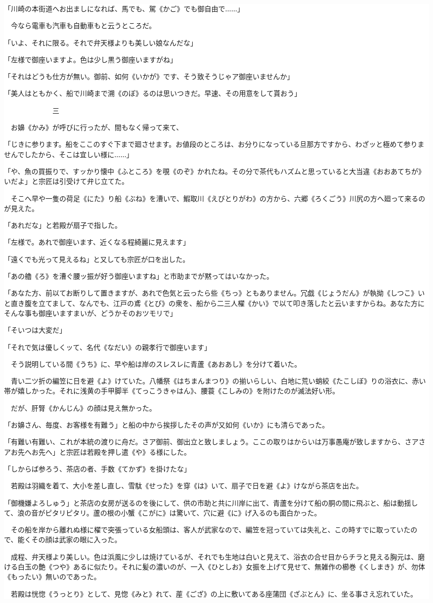 「川崎の本街道へお出ましになれば、馬でも、駕《かご》でも御自由で……」

　今なら電車も汽車も自動車もと云うところだ。

「いよ、それに限る。それで弁天様よりも美しい娘なんだな」

「左様で御座いますよ。色は少し黒う御座いますがね」

「それはどうも仕方が無い。御前、如何《いかが》です、そう致そうじゃア御座いませんか」

「美人はともかく、船で川崎まで溯《のぼ》るのは思いつきだ。早速、その用意をして貰おう」



　　　　　　　三



　お嬶《かみ》が呼びに行ったが、間もなく帰って来て、

「じきに参ります。船をここのすぐ下まで廻させます。お値段のところは、お分りになっている旦那方ですから、わざッと極めて参りませんでしたから、そこは宜しい様に……」

「や、魚の買振りで、すッかり懐中《ふところ》を覗《のぞ》かれたね。その分で茶代もハズムと思っていると大当違《おおあてちが》いだよ」と宗匠は引受けて弁じ立てた。

　そこへ早や一隻の荷足《にた》り船《ぶね》を漕いで、鰕取川《えびとりがわ》の方から、六郷《ろくごう》川尻の方へ廻って来るのが見えた。

「あれだな」と若殿が扇子で指した。

「左様で。あれで御座います、近くなる程綺麗に見えます」

「遠くでも光って見えるね」と又しても宗匠が口を出した。

「あの艪《ろ》を漕ぐ腰ッ振が好う御座いますね」と市助までが黙ってはいなかった。

「あなた方、前以てお断りして置きますが、あれで色気と云ったら些《ちっ》ともありません。冗戯《じょうだん》が執拗《しつこ》いと直き腹を立てまして、なんでも、江戸の鳶《とび》の衆を、船から二三人櫂《かい》で以て叩き落したと云いますからね。あなた方にそんな事も御座いますまいが、どうかそのおツモリで」

「そいつは大変だ」

「それで気は優しくッて、名代《なだい》の親孝行で御座います」

　そう説明している間《うち》に、早や船は岸のスレスレに青蘆《あおあし》を分けて着いた。

　青い二ツ折の編笠に日を避《よ》けていた。八幡祭《はちまんまつり》の揃いらしい、白地に荒い蛸絞《たこしぼ》りの浴衣に、赤い帯が嬉しかった。それに浅黄の手甲脚半《てっこうきゃはん》、腰蓑《こしみの》を附けたのが滅法好い形。

　だが、肝腎《かんじん》の顔は見え無かった。

「お嬶さん、毎度、お客様を有難う」と船の中から挨拶したその声が又如何《いか》にも清らであった。

「有難い有難い、これが本統の渡りに舟だ。さア御前、御出立と致しましょう。ここの取りはからいは万事愚庵が致しますから、さアさアお先へお先へ」と宗匠は若殿を押し遣《や》る様にした。

「しからば参ろう、茶店の者、手数《てかず》を掛けたな」

　若殿は羽織を着て、大小を差し直し、雪駄《せった》を穿《は》いて、扇子で日を避《よ》けながら茶店を出た。

「御機嫌よろしゅう」と茶店の女房が送るのを後にして、供の市助と共に川岸に出て、青蘆を分けて船の胴の間に飛ぶと、船は動揺して、浪の音がピタリピタリ。蘆の根の小蟹《こがに》は驚いて、穴に避《に》げ入るのも面白かった。

　その船を岸から離れぬ様に櫂で突張っている女船頭は、客人が武家なので、編笠を冠っていては失礼と、この時すでに取っていたので、能くその顔は武家の眼に入った。

　成程、弁天様より美しい。色は浜風に少しは焼けているが、それでも生地は白いと見えて、浴衣の合せ目からチラと見える胸元は、磨ける白玉の艶《つや》あるに似たり。それに髪の濃いのが、一入《ひとしお》女振を上げて見せて、無雑作の櫛巻《くしまき》が、勿体《もったい》無いのであった。

　若殿は恍惚《うっとり》として、見惚《みと》れて、蓙《ござ》の上に敷いてある座蒲団《ざぶとん》に、坐る事さえ忘れていた。
